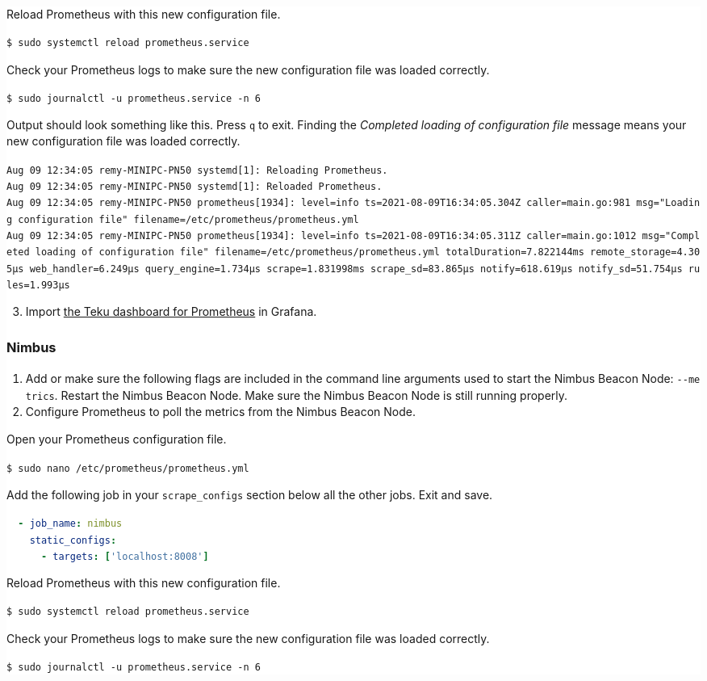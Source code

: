 Reload Prometheus with this new configuration file.

```console
$ sudo systemctl reload prometheus.service
```

Check your Prometheus logs to make sure the new configuration file was loaded correctly.

```console
$ sudo journalctl -u prometheus.service -n 6
```

Output should look something like this. Press `q` to exit. Finding the *Completed loading of configuration file* message means your new configuration file was loaded correctly.

```
Aug 09 12:34:05 remy-MINIPC-PN50 systemd[1]: Reloading Prometheus.
Aug 09 12:34:05 remy-MINIPC-PN50 systemd[1]: Reloaded Prometheus.
Aug 09 12:34:05 remy-MINIPC-PN50 prometheus[1934]: level=info ts=2021-08-09T16:34:05.304Z caller=main.go:981 msg="Loading configuration file" filename=/etc/prometheus/prometheus.yml
Aug 09 12:34:05 remy-MINIPC-PN50 prometheus[1934]: level=info ts=2021-08-09T16:34:05.311Z caller=main.go:1012 msg="Completed loading of configuration file" filename=/etc/prometheus/prometheus.yml totalDuration=7.822144ms remote_storage=4.305µs web_handler=6.249µs query_engine=1.734µs scrape=1.831998ms scrape_sd=83.865µs notify=618.619µs notify_sd=51.754µs rules=1.993µs
```
3. Import [the Teku dashboard for Prometheus](https://grafana.com/grafana/dashboards/13457) in Grafana.

### Nimbus

1. Add or make sure the following flags are included in the command line arguments used to start the Nimbus Beacon Node: `--metrics`. Restart the Nimbus Beacon Node. Make sure the Nimbus Beacon Node is still running properly.
2. Configure Prometheus to poll the metrics from the Nimbus Beacon Node.

Open your Prometheus configuration file.

```console
$ sudo nano /etc/prometheus/prometheus.yml
```

Add the following job in your `scrape_configs` section below all the other jobs. Exit and save.

```yaml
  - job_name: nimbus
    static_configs:
      - targets: ['localhost:8008']
```

Reload Prometheus with this new configuration file.

```console
$ sudo systemctl reload prometheus.service
```

Check your Prometheus logs to make sure the new configuration file was loaded correctly.

```console
$ sudo journalctl -u prometheus.service -n 6
```

